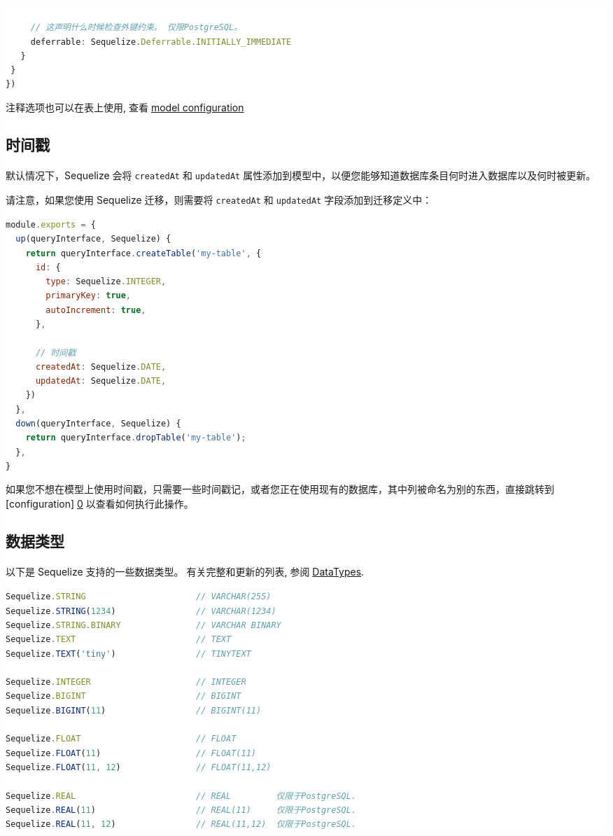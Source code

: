 ```js

     // 这声明什么时候检查外键约束。 仅限PostgreSQL。
     deferrable: Sequelize.Deferrable.INITIALLY_IMMEDIATE
   }
 }
})
```

注释选项也可以在表上使用, 查看 [model configuration][0]


## 时间戳

默认情况下，Sequelize 会将 `createdAt` 和 `updatedAt` 属性添加到模型中，以便您能够知道数据库条目何时进入数据库以及何时被更新。

请注意，如果您使用 Sequelize 迁移，则需要将 `createdAt` 和 `updatedAt` 字段添加到迁移定义中：

```js
module.exports = {
  up(queryInterface, Sequelize) {
    return queryInterface.createTable('my-table', {
      id: {
        type: Sequelize.INTEGER,
        primaryKey: true,
        autoIncrement: true,
      },

      // 时间戳
      createdAt: Sequelize.DATE,
      updatedAt: Sequelize.DATE,
    })
  },
  down(queryInterface, Sequelize) {
    return queryInterface.dropTable('my-table');
  },
}

```

如果您不想在模型上使用时间戳，只需要一些时间戳记，或者您正在使用现有的数据库，其中列被命名为别的东西，直接跳转到 [configuration] [0] 以查看如何执行此操作。


## 数据类型

以下是 Sequelize 支持的一些数据类型。 有关完整和更新的列表, 参阅 [DataTypes](http://docs.sequelizejs.com/variable/index.html#static-variable-DataTypes).

```js
Sequelize.STRING                      // VARCHAR(255)
Sequelize.STRING(1234)                // VARCHAR(1234)
Sequelize.STRING.BINARY               // VARCHAR BINARY
Sequelize.TEXT                        // TEXT
Sequelize.TEXT('tiny')                // TINYTEXT

Sequelize.INTEGER                     // INTEGER
Sequelize.BIGINT                      // BIGINT
Sequelize.BIGINT(11)                  // BIGINT(11)

Sequelize.FLOAT                       // FLOAT
Sequelize.FLOAT(11)                   // FLOAT(11)
Sequelize.FLOAT(11, 12)               // FLOAT(11,12)

Sequelize.REAL                        // REAL         仅限于PostgreSQL.
Sequelize.REAL(11)                    // REAL(11)     仅限于PostgreSQL.
Sequelize.REAL(11, 12)                // REAL(11,12)  仅限于PostgreSQL.

```

[0]: models-definition.md#配置
[3]: https://github.com/chriso/validator.js
[5]: /docs/final/misc#asynchronicity
[6]: http://bluebirdjs.com/docs/api/spread.html